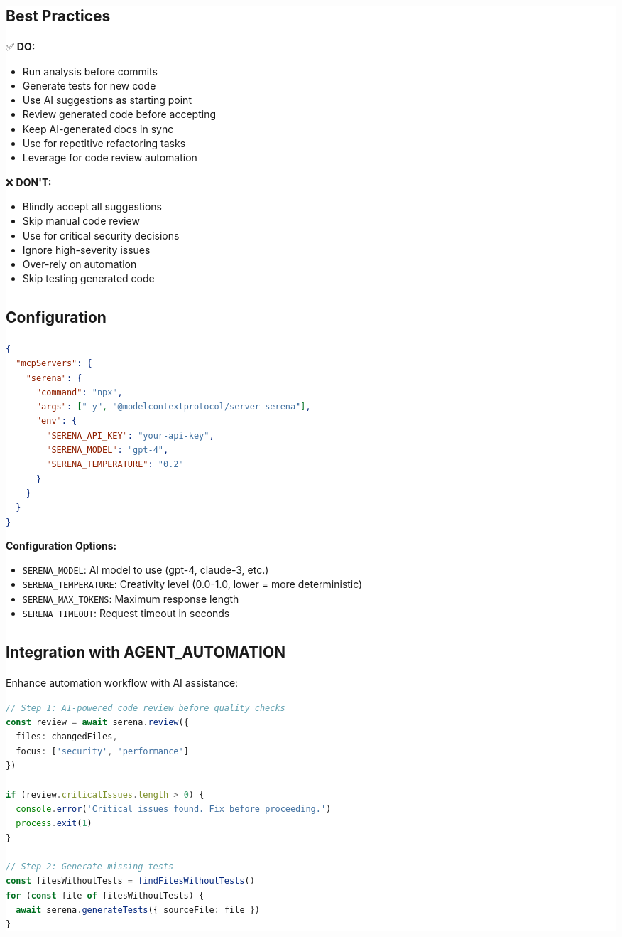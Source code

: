 ## Best Practices

✅ **DO:**
- Run analysis before commits
- Generate tests for new code
- Use AI suggestions as starting point
- Review generated code before accepting
- Keep AI-generated docs in sync
- Use for repetitive refactoring tasks
- Leverage for code review automation

❌ **DON'T:**
- Blindly accept all suggestions
- Skip manual code review
- Use for critical security decisions
- Ignore high-severity issues
- Over-rely on automation
- Skip testing generated code

## Configuration

```json
{
  "mcpServers": {
    "serena": {
      "command": "npx",
      "args": ["-y", "@modelcontextprotocol/server-serena"],
      "env": {
        "SERENA_API_KEY": "your-api-key",
        "SERENA_MODEL": "gpt-4",
        "SERENA_TEMPERATURE": "0.2"
      }
    }
  }
}
```

**Configuration Options:**
- `SERENA_MODEL`: AI model to use (gpt-4, claude-3, etc.)
- `SERENA_TEMPERATURE`: Creativity level (0.0-1.0, lower = more deterministic)
- `SERENA_MAX_TOKENS`: Maximum response length
- `SERENA_TIMEOUT`: Request timeout in seconds

## Integration with AGENT_AUTOMATION

Enhance automation workflow with AI assistance:

```typescript
// Step 1: AI-powered code review before quality checks
const review = await serena.review({
  files: changedFiles,
  focus: ['security', 'performance']
})

if (review.criticalIssues.length > 0) {
  console.error('Critical issues found. Fix before proceeding.')
  process.exit(1)
}

// Step 2: Generate missing tests
const filesWithoutTests = findFilesWithoutTests()
for (const file of filesWithoutTests) {
  await serena.generateTests({ sourceFile: file })
}
```